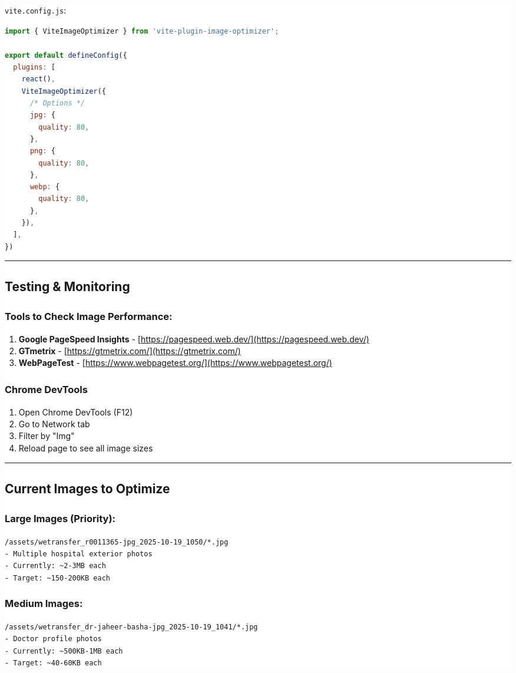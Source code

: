`vite.config.js`:
```javascript
import { ViteImageOptimizer } from 'vite-plugin-image-optimizer';

export default defineConfig({
  plugins: [
    react(),
    ViteImageOptimizer({
      /* Options */
      jpg: {
        quality: 80,
      },
      png: {
        quality: 80,
      },
      webp: {
        quality: 80,
      },
    }),
  ],
})
```

---

## Testing & Monitoring

### Tools to Check Image Performance:
1. **Google PageSpeed Insights** - [https://pagespeed.web.dev/](https://pagespeed.web.dev/)
2. **GTmetrix** - [https://gtmetrix.com/](https://gtmetrix.com/)
3. **WebPageTest** - [https://www.webpagetest.org/](https://www.webpagetest.org/)

### Chrome DevTools
1. Open Chrome DevTools (F12)
2. Go to Network tab
3. Filter by "Img"
4. Reload page to see all image sizes

---

## Current Images to Optimize

### Large Images (Priority):
```
/assets/wetransfer_r0011365-jpg_2025-10-19_1050/*.jpg
- Multiple hospital exterior photos
- Currently: ~2-3MB each
- Target: ~150-200KB each
```

### Medium Images:
```
/assets/wetransfer_dr-jaheer-basha-jpg_2025-10-19_1041/*.jpg
- Doctor profile photos
- Currently: ~500KB-1MB each
- Target: ~40-60KB each
```
